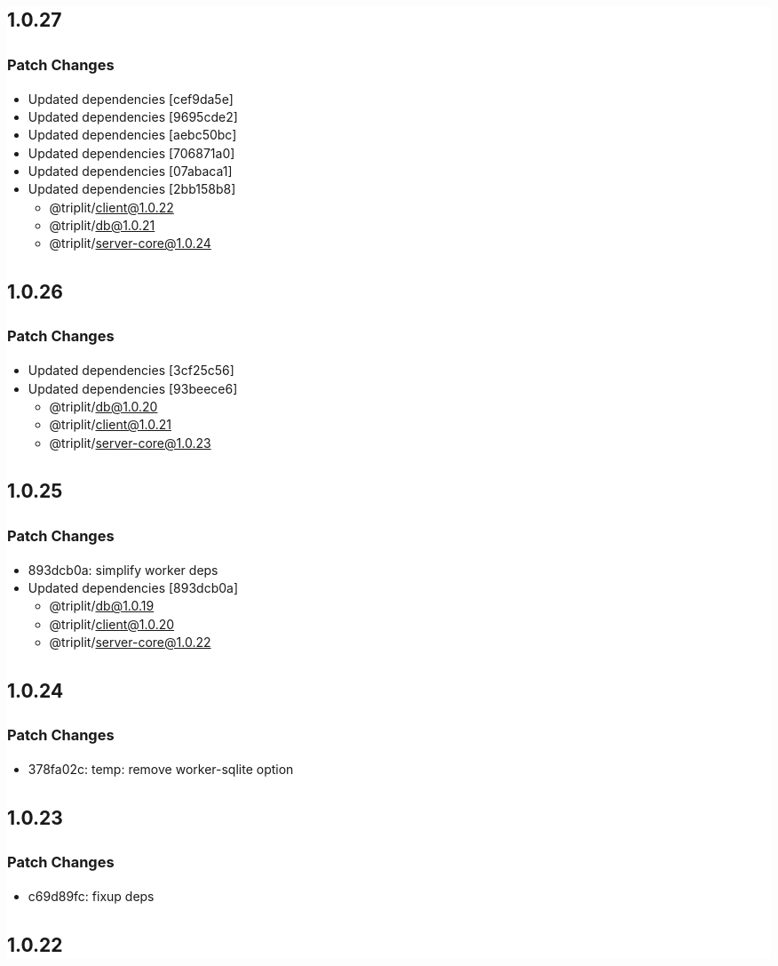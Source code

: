 ## 1.0.27

### Patch Changes

- Updated dependencies [cef9da5e]
- Updated dependencies [9695cde2]
- Updated dependencies [aebc50bc]
- Updated dependencies [706871a0]
- Updated dependencies [07abaca1]
- Updated dependencies [2bb158b8]
  - @triplit/client@1.0.22
  - @triplit/db@1.0.21
  - @triplit/server-core@1.0.24

## 1.0.26

### Patch Changes

- Updated dependencies [3cf25c56]
- Updated dependencies [93beece6]
  - @triplit/db@1.0.20
  - @triplit/client@1.0.21
  - @triplit/server-core@1.0.23

## 1.0.25

### Patch Changes

- 893dcb0a: simplify worker deps
- Updated dependencies [893dcb0a]
  - @triplit/db@1.0.19
  - @triplit/client@1.0.20
  - @triplit/server-core@1.0.22

## 1.0.24

### Patch Changes

- 378fa02c: temp: remove worker-sqlite option

## 1.0.23

### Patch Changes

- c69d89fc: fixup deps

## 1.0.22
